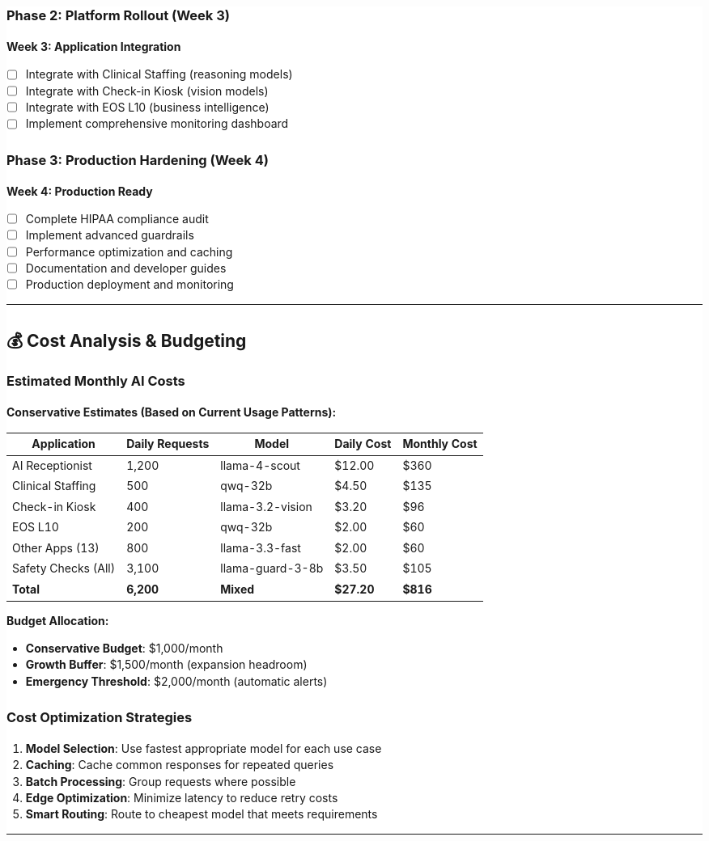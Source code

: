 ### **Phase 2: Platform Rollout (Week 3)**

**Week 3: Application Integration**
- [ ] Integrate with Clinical Staffing (reasoning models)
- [ ] Integrate with Check-in Kiosk (vision models)
- [ ] Integrate with EOS L10 (business intelligence)
- [ ] Implement comprehensive monitoring dashboard

### **Phase 3: Production Hardening (Week 4)**

**Week 4: Production Ready**
- [ ] Complete HIPAA compliance audit
- [ ] Implement advanced guardrails
- [ ] Performance optimization and caching
- [ ] Documentation and developer guides
- [ ] Production deployment and monitoring

---

## 💰 **Cost Analysis & Budgeting**

### **Estimated Monthly AI Costs**

**Conservative Estimates (Based on Current Usage Patterns):**

| Application | Daily Requests | Model | Daily Cost | Monthly Cost |
|-------------|---------------|-------|------------|--------------|
| AI Receptionist | 1,200 | llama-4-scout | $12.00 | $360 |
| Clinical Staffing | 500 | qwq-32b | $4.50 | $135 |
| Check-in Kiosk | 400 | llama-3.2-vision | $3.20 | $96 |
| EOS L10 | 200 | qwq-32b | $2.00 | $60 |
| Other Apps (13) | 800 | llama-3.3-fast | $2.00 | $60 |
| Safety Checks (All) | 3,100 | llama-guard-3-8b | $3.50 | $105 |
| **Total** | **6,200** | **Mixed** | **$27.20** | **$816** |

**Budget Allocation:**
- **Conservative Budget**: $1,000/month
- **Growth Buffer**: $1,500/month (expansion headroom)
- **Emergency Threshold**: $2,000/month (automatic alerts)

### **Cost Optimization Strategies**

1. **Model Selection**: Use fastest appropriate model for each use case
2. **Caching**: Cache common responses for repeated queries
3. **Batch Processing**: Group requests where possible
4. **Edge Optimization**: Minimize latency to reduce retry costs
5. **Smart Routing**: Route to cheapest model that meets requirements

---